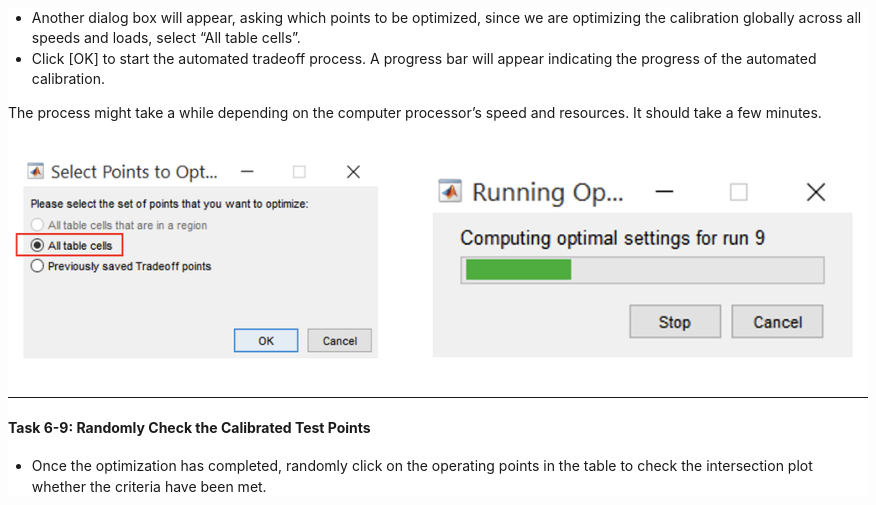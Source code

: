 - Another dialog box will appear, asking which points to be optimized, since we are optimizing the calibration globally across all speeds and loads, select “All table cells”.
- Click [OK] to start the automated tradeoff process. A progress bar will appear indicating the progress of the automated calibration.

The process might take a while depending on the computer processor’s speed and resources. It should take a few minutes.

![image](figs/lab6/fig_22_automated_tradeoff_calibration_run.png)

---

#### Task 6-9: Randomly Check the Calibrated Test Points

- Once the optimization has completed, randomly click on the operating points in the table to check the intersection plot whether the criteria have been met.
